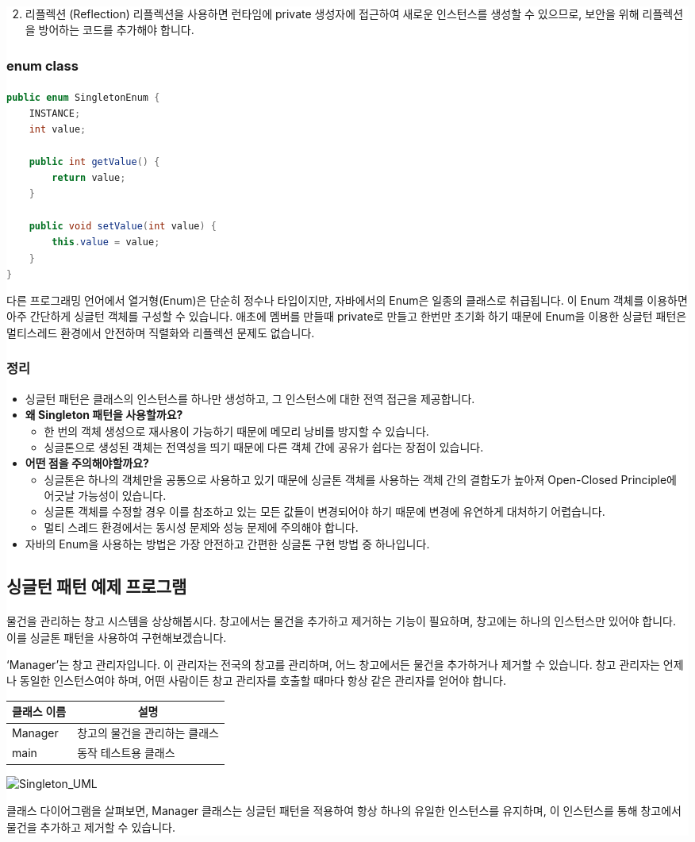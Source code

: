 2. 리플렉션 (Reflection)
리플렉션을 사용하면 런타임에 private 생성자에 접근하여 새로운 인스턴스를 생성할 수 있으므로, 보안을 위해 리플렉션을 방어하는 코드를 추가해야 합니다.

### **enum class**

```java
public enum SingletonEnum {
    INSTANCE;
    int value;

    public int getValue() {
        return value;
    }

    public void setValue(int value) {
        this.value = value;
    }
}
```

다른 프로그래밍 언어에서 열거형(Enum)은 단순히 정수나 타입이지만, 자바에서의 Enum은 일종의 클래스로 취급됩니다. 이 Enum 객체를 이용하면 아주 간단하게 싱글턴 객체를 구성할 수 있습니다. 애초에 멤버를 만들때 private로 만들고 한번만 초기화 하기 때문에 Enum을 이용한 싱글턴 패턴은 멀티스레드 환경에서 안전하며 직렬화와 리플렉션 문제도 없습니다.

### **정리**

- 싱글턴 패턴은 클래스의 인스턴스를 하나만 생성하고, 그 인스턴스에 대한 전역 접근을 제공합니다.
- **왜 Singleton 패턴을 사용할까요?**
    - 한 번의 객체 생성으로 재사용이 가능하기 때문에 메모리 낭비를 방지할 수 있습니다.
    - 싱글톤으로 생성된 객체는 전역성을 띄기 때문에 다른 객체 간에 공유가 쉽다는 장점이 있습니다.
- **어떤 점을 주의해야할까요?**
    - 싱글톤은 하나의 객체만을 공통으로 사용하고 있기 때문에 싱글톤 객체를 사용하는 객체 간의 결합도가 높아져 Open-Closed Principle에 어긋날 가능성이 있습니다.
    - 싱글톤 객체를 수정할 경우 이를 참조하고 있는 모든 값들이 변경되어야 하기 때문에 변경에 유연하게 대처하기 어렵습니다.
    - 멀티 스레드 환경에서는 동시성 문제와 성능 문제에 주의해야 합니다.
- 자바의 Enum을 사용하는 방법은 가장 안전하고 간편한 싱글톤 구현 방법 중 하나입니다.

## **싱글턴 패턴 예제 프로그램**

물건을 관리하는 창고 시스템을 상상해봅시다. 창고에서는 물건을 추가하고 제거하는 기능이 필요하며, 창고에는 하나의 인스턴스만 있어야 합니다. 이를 싱글톤 패턴을 사용하여 구현해보겠습니다.

‘Manager’는 창고 관리자입니다. 이 관리자는 전국의 창고를 관리하며, 어느 창고에서든 물건을 추가하거나 제거할 수 있습니다. 창고 관리자는 언제나 동일한 인스턴스여야 하며, 어떤 사람이든 창고 관리자를 호출할 때마다 항상 같은 관리자를 얻어야 합니다.

| 클래스 이름 | 설명 |
| --- | --- |
| Manager | 창고의 물건을 관리하는 클래스 |
| main | 동작 테스트용 클래스 |

![Singleton_UML](https://github.com/kimdabeans/PDA-JavaPattern/assets/79244054/39dd5563-1cfd-4a73-94e1-3f4e76359c79)

클래스 다이어그램을 살펴보면, Manager 클래스는 싱글턴 패턴을 적용하여 항상 하나의 유일한 인스턴스를 유지하며, 이 인스턴스를 통해 창고에서 물건을 추가하고 제거할 수 있습니다.
